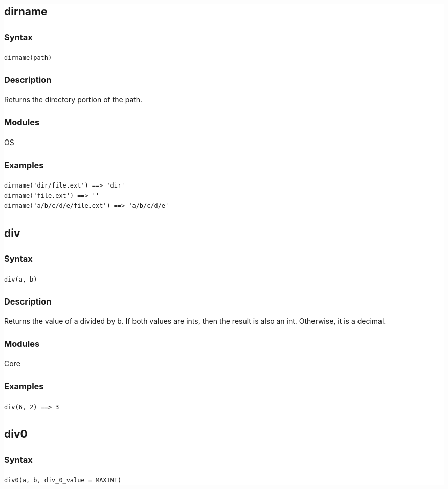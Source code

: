 <a name="dirname"></a>
## dirname
### Syntax
```
dirname(path)
```

### Description
Returns the directory portion of the path.



### Modules
OS

### Examples
```
dirname('dir/file.ext') ==> 'dir'
dirname('file.ext') ==> ''
dirname('a/b/c/d/e/file.ext') ==> 'a/b/c/d/e'
```

<a name="div"></a>
## div
### Syntax
```
div(a, b)
```

### Description
Returns the value of a divided by b. If both values are ints,
then the result is also an int. Otherwise, it is a decimal.



### Modules
Core

### Examples
```
div(6, 2) ==> 3
```

<a name="div0"></a>
## div0
### Syntax
```
div0(a, b, div_0_value = MAXINT)
```
